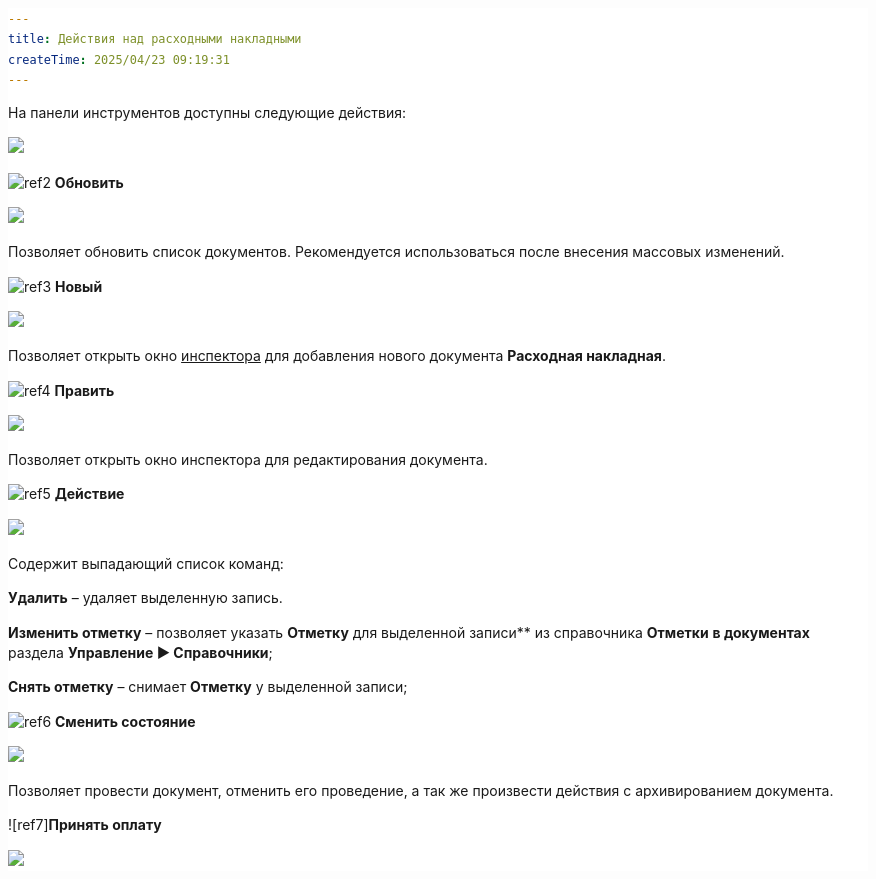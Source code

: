 ```yaml
---
title: Действия над расходными накладными
createTime: 2025/04/23 09:19:31
---
```

На панели инструментов доступны следующие действия:

![](Aspose.Words.83ab1c44-6b28-430a-a5f2-4d9e6ba1abd4.480.png)

![ref2](Aspose.Words.83ab1c44-6b28-430a-a5f2-4d9e6ba1abd4.004.png) **Обновить**

![](Aspose.Words.83ab1c44-6b28-430a-a5f2-4d9e6ba1abd4.481.png)

Позволяет обновить список документов. Рекомендуется использоваться после внесения массовых изменений.

![ref3](Aspose.Words.83ab1c44-6b28-430a-a5f2-4d9e6ba1abd4.006.png) **Новый**

![](Aspose.Words.83ab1c44-6b28-430a-a5f2-4d9e6ba1abd4.482.png)

Позволяет открыть окно [инспектора](#b6ebaebc-2813-4c71-b41a-0c6c19030fbe) для добавления нового документа **Расходная накладная**.

![ref4](Aspose.Words.83ab1c44-6b28-430a-a5f2-4d9e6ba1abd4.008.png) **Править**

![](Aspose.Words.83ab1c44-6b28-430a-a5f2-4d9e6ba1abd4.483.png)

Позволяет открыть окно инспектора для редактирования документа.

![ref5](Aspose.Words.83ab1c44-6b28-430a-a5f2-4d9e6ba1abd4.010.png) **Действие**

![](Aspose.Words.83ab1c44-6b28-430a-a5f2-4d9e6ba1abd4.484.png)

Содержит выпадающий список команд:

**Удалить** – удаляет выделенную запись.

**Изменить отметку** – позволяет указать **Отметку** для выделенной записи** из справочника **Отметки** **в документах** раздела **Управление ► Справочники**;

**Снять отметку** – снимает **Отметку** у выделенной записи;

![ref6](Aspose.Words.83ab1c44-6b28-430a-a5f2-4d9e6ba1abd4.017.png) **Сменить состояние**

![](Aspose.Words.83ab1c44-6b28-430a-a5f2-4d9e6ba1abd4.485.png)

Позволяет провести документ, отменить его проведение, а так же произвести действия с архивированием документа.

![ref7]**Принять оплату**

![](Aspose.Words.83ab1c44-6b28-430a-a5f2-4d9e6ba1abd4.486.png)

